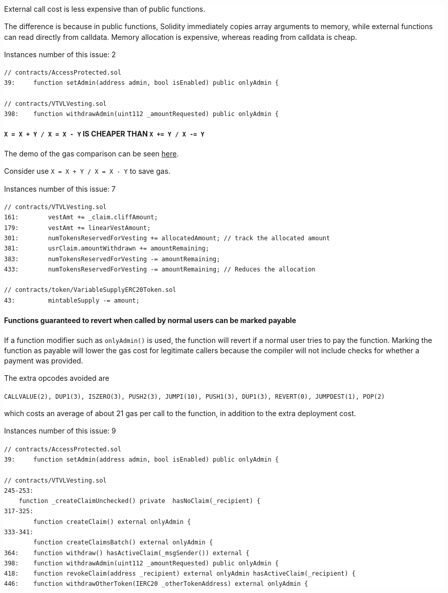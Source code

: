 External call cost is less expensive than of public functions.

The difference is because in public functions, Solidity immediately copies array arguments to memory, while external functions can read directly from calldata. Memory allocation is expensive, whereas reading from calldata is cheap.

Instances number of this issue: 2
```solidity
// contracts/AccessProtected.sol
39:     function setAdmin(address admin, bool isEnabled) public onlyAdmin {

// contracts/VTVLVesting.sol
398:    function withdrawAdmin(uint112 _amountRequested) public onlyAdmin {    
``` 

#### `X = X + Y / X = X - Y` IS CHEAPER THAN `X += Y / X -= Y`

The demo of the gas comparison can be seen [here](https://github.com/Flame57/gas_demo/blob/main/gas_compare.sol).

Consider use `X = X + Y / X = X - Y` to save gas.

Instances number of this issue: 7
```solidity
// contracts/VTVLVesting.sol
161:        vestAmt += _claim.cliffAmount;
179:        vestAmt += linearVestAmount;
301:        numTokensReservedForVesting += allocatedAmount; // track the allocated amount
381:        usrClaim.amountWithdrawn += amountRemaining;
383:        numTokensReservedForVesting -= amountRemaining;
433:        numTokensReservedForVesting -= amountRemaining; // Reduces the allocation

// contracts/token/VariableSupplyERC20Token.sol
43:         mintableSupply -= amount;
```


#### Functions guaranteed to revert when called by normal users can be marked payable

If a function modifier such as `onlyAdmin()` is used, the function will revert if a normal user tries to pay the function. Marking the function as payable will lower the gas cost for legitimate callers because the compiler will not include checks for whether a payment was provided.

The extra opcodes avoided are
```
CALLVALUE(2), DUP1(3), ISZERO(3), PUSH2(3), JUMPI(10), PUSH1(3), DUP1(3), REVERT(0), JUMPDEST(1), POP(2)
```
which costs an average of about 21 gas per call to the function, in addition to the extra deployment cost.

Instances number of this issue: 9
```solidity
// contracts/AccessProtected.sol
39:     function setAdmin(address admin, bool isEnabled) public onlyAdmin {

// contracts/VTVLVesting.sol
245-253:
    function _createClaimUnchecked() private  hasNoClaim(_recipient) {
317-325:
        function createClaim() external onlyAdmin {
333-341:
        function createClaimsBatch() external onlyAdmin {
364:    function withdraw() hasActiveClaim(_msgSender()) external {
398:    function withdrawAdmin(uint112 _amountRequested) public onlyAdmin {    
418:    function revokeClaim(address _recipient) external onlyAdmin hasActiveClaim(_recipient) {
446:    function withdrawOtherToken(IERC20 _otherTokenAddress) external onlyAdmin {
```